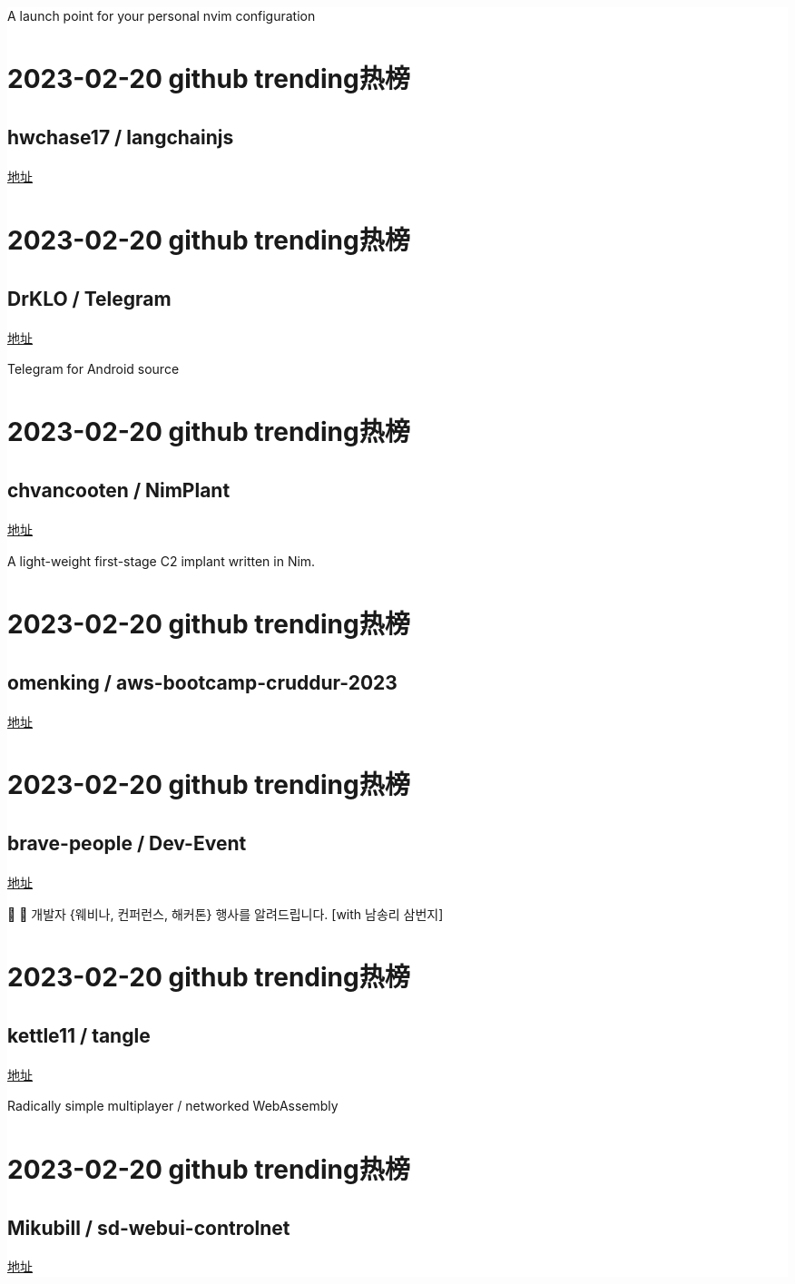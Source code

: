 A launch point for your personal nvim configuration
# 2023-02-20 github trending热榜
## hwchase17 / langchainjs
[地址](/hwchase17/langchainjs)


# 2023-02-20 github trending热榜
## DrKLO / Telegram
[地址](/DrKLO/Telegram)

Telegram for Android source
# 2023-02-20 github trending热榜
## chvancooten / NimPlant
[地址](/chvancooten/NimPlant)

A light-weight first-stage C2 implant written in Nim.
# 2023-02-20 github trending热榜
## omenking / aws-bootcamp-cruddur-2023
[地址](/omenking/aws-bootcamp-cruddur-2023)


# 2023-02-20 github trending热榜
## brave-people / Dev-Event
[地址](/brave-people/Dev-Event)

🎉
🎈
개발자 {웨비나, 컨퍼런스, 해커톤} 행사를 알려드립니다. [with 남송리 삼번지]
# 2023-02-20 github trending热榜
## kettle11 / tangle
[地址](/kettle11/tangle)

Radically simple multiplayer / networked WebAssembly
# 2023-02-20 github trending热榜
## Mikubill / sd-webui-controlnet
[地址](/Mikubill/sd-webui-controlnet)
